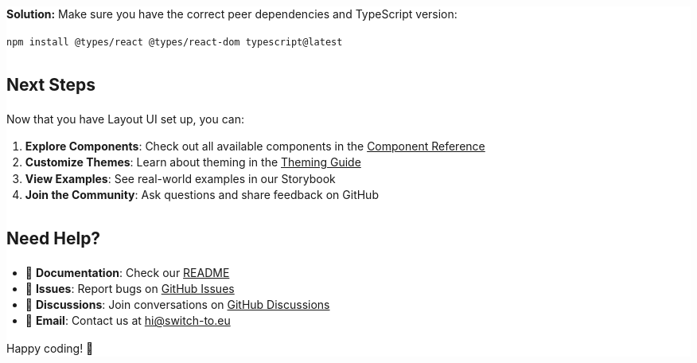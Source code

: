 **Solution:** Make sure you have the correct peer dependencies and TypeScript version:
```bash
npm install @types/react @types/react-dom typescript@latest
```

## Next Steps

Now that you have Layout UI set up, you can:

1. **Explore Components**: Check out all available components in the [Component Reference](./components.md)
2. **Customize Themes**: Learn about theming in the [Theming Guide](./theming.md)
3. **View Examples**: See real-world examples in our Storybook
4. **Join the Community**: Ask questions and share feedback on GitHub

## Need Help?

- 📖 **Documentation**: Check our [README](../README.md)
- 🐛 **Issues**: Report bugs on [GitHub Issues](https://github.com/switch-to-eu/layout-ui/issues)
- 💬 **Discussions**: Join conversations on [GitHub Discussions](https://github.com/switch-to-eu/layout-ui/discussions)
- 📧 **Email**: Contact us at hi@switch-to.eu

Happy coding! 🚀